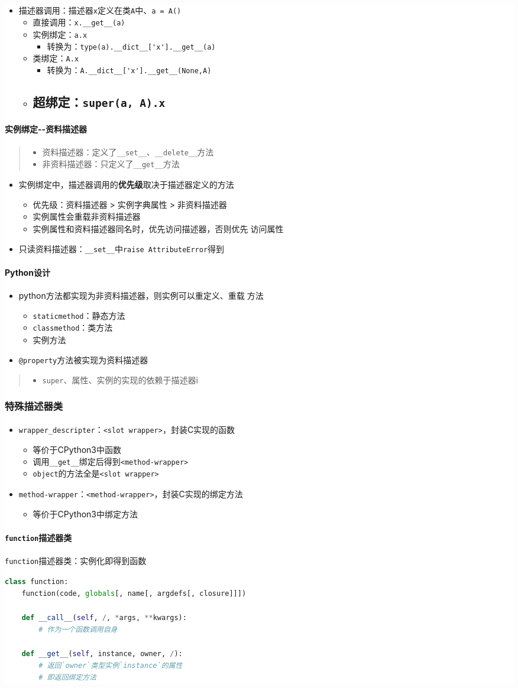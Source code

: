 -	描述器调用：描述器`x`定义在类`A`中、`a = A()`
	-	直接调用：`x.__get__(a)`
	-	实例绑定：`a.x`
		-	转换为：`type(a).__dict__['x'].__get__(a)`
	-	类绑定：`A.x`
		-	转换为：`A.__dict__['x'].__get__(None,A)`
	-	超绑定：`super(a, A).x`
		-	

####	实例绑定--资料描述器

> - 资料描述器：定义了`__set__`、`__delete__`方法
> - 非资料描述器：只定义了`__get__`方法

-	实例绑定中，描述器调用的**优先级**取决于描述器定义的方法
	-	优先级：资料描述器 > 实例字典属性 > 非资料描述器
	-	实例属性会重载非资料描述器
	-	实例属性和资料描述器同名时，优先访问描述器，否则优先
		访问属性

-	只读资料描述器：`__set__`中`raise AttributeError`得到

####	Python设计

-	python方法都实现为非资料描述器，则实例可以重定义、重载
	方法
	-	`staticmethod`：静态方法
	-	`classmethod`：类方法
	-	实例方法

-	`@property`方法被实现为资料描述器

> - `super`、属性、实例的实现的依赖于描述器i

###	特殊描述器类

-	`wrapper_descripter`：`<slot wrapper>`，封装C实现的函数
	-	等价于CPython3中函数
	-	调用`__get__`绑定后得到`<method-wrapper>`
	-	`object`的方法全是`<slot wrapper>`

-	`method-wrapper`：`<method-wrapper>`，封装C实现的绑定方法
	-	等价于CPython3中绑定方法

####	`function`描述器类

`function`描述器类：实例化即得到函数

```python
class function:
	function(code, globals[, name[, argdefs[, closure]]])

	def __call__(self, /, *args, **kwargs):
		# 作为一个函数调用自身

	def __get__(self, instance, owner, /):
		# 返回`owner`类型实例`instance`的属性
		# 即返回绑定方法
```
